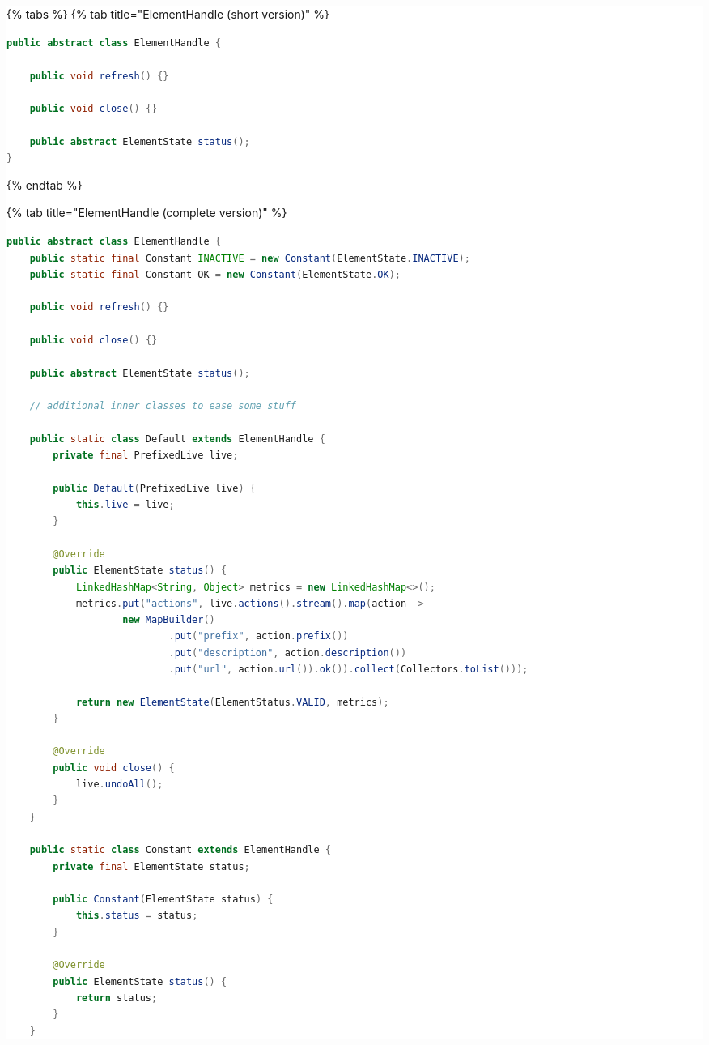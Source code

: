 {% tabs %}
{% tab title="ElementHandle (short version)" %}
```java
public abstract class ElementHandle {

    public void refresh() {}

    public void close() {}

    public abstract ElementState status();
}
```
{% endtab %}

{% tab title="ElementHandle (complete version)" %}
```java
public abstract class ElementHandle {
    public static final Constant INACTIVE = new Constant(ElementState.INACTIVE);
    public static final Constant OK = new Constant(ElementState.OK);

    public void refresh() {}

    public void close() {}

    public abstract ElementState status();

    // additional inner classes to ease some stuff

    public static class Default extends ElementHandle {
        private final PrefixedLive live;

        public Default(PrefixedLive live) {
            this.live = live;
        }

        @Override
        public ElementState status() {
            LinkedHashMap<String, Object> metrics = new LinkedHashMap<>();
            metrics.put("actions", live.actions().stream().map(action ->
                    new MapBuilder()
                            .put("prefix", action.prefix())
                            .put("description", action.description())
                            .put("url", action.url()).ok()).collect(Collectors.toList()));

            return new ElementState(ElementStatus.VALID, metrics);
        }

        @Override
        public void close() {
            live.undoAll();
        }
    }

    public static class Constant extends ElementHandle {
        private final ElementState status;

        public Constant(ElementState status) {
            this.status = status;
        }

        @Override
        public ElementState status() {
            return status;
        }
    }
```